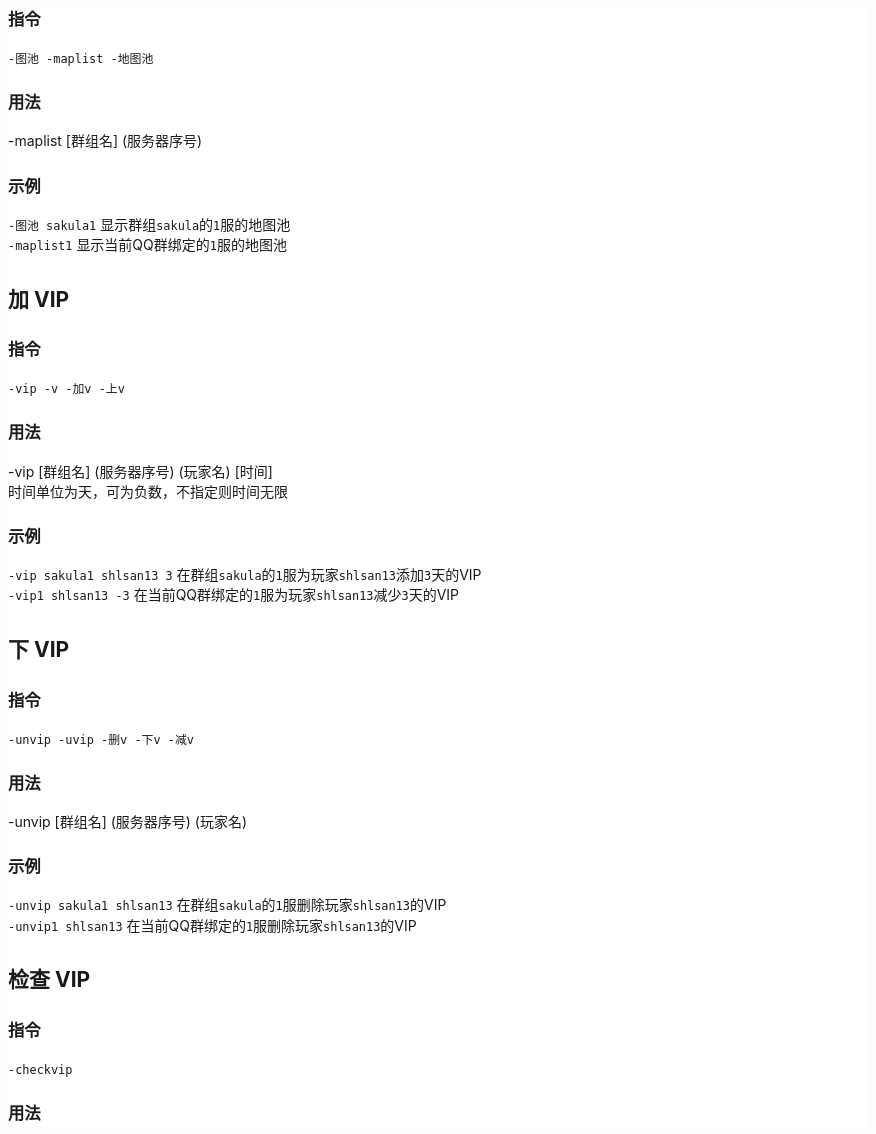 ### 指令

`-图池 -maplist -地图池`  

### 用法

-maplist \[群组名\] \(服务器序号\)  

### 示例

`-图池 sakula1` 显示群组`sakula`的`1`服的地图池  
`-maplist1` 显示当前QQ群绑定的`1`服的地图池  

## 加 VIP

### 指令

`-vip -v -加v -上v`  

### 用法

-vip \[群组名\] \(服务器序号\) \(玩家名\) \[时间\]  
时间单位为天，可为负数，不指定则时间无限  

### 示例

`-vip sakula1 shlsan13 3` 在群组`sakula`的`1`服为玩家`shlsan13`添加`3`天的VIP  
`-vip1 shlsan13 -3` 在当前QQ群绑定的`1`服为玩家`shlsan13`减少`3`天的VIP  

## 下 VIP

### 指令

`-unvip -uvip -删v -下v -减v`  

### 用法

-unvip \[群组名\] \(服务器序号\) \(玩家名\)  

### 示例

`-unvip sakula1 shlsan13` 在群组`sakula`的`1`服删除玩家`shlsan13`的VIP  
`-unvip1 shlsan13` 在当前QQ群绑定的`1`服删除玩家`shlsan13`的VIP  

## 检查 VIP

### 指令

`-checkvip`  

### 用法
